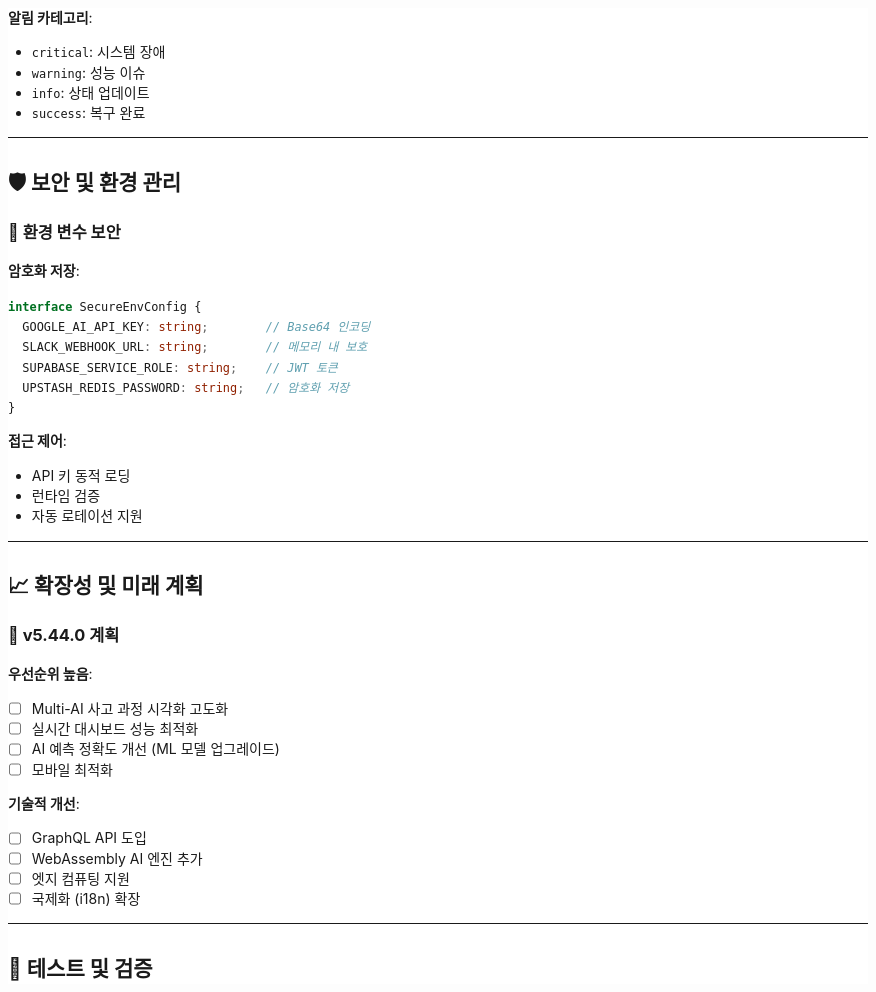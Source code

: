 **알림 카테고리**:

- `critical`: 시스템 장애
- `warning`: 성능 이슈
- `info`: 상태 업데이트
- `success`: 복구 완료

---

## 🛡️ 보안 및 환경 관리

### 🔐 **환경 변수 보안**

**암호화 저장**:

```typescript
interface SecureEnvConfig {
  GOOGLE_AI_API_KEY: string;        // Base64 인코딩
  SLACK_WEBHOOK_URL: string;        // 메모리 내 보호
  SUPABASE_SERVICE_ROLE: string;    // JWT 토큰
  UPSTASH_REDIS_PASSWORD: string;   // 암호화 저장
}
```

**접근 제어**:

- API 키 동적 로딩
- 런타임 검증
- 자동 로테이션 지원

---

## 📈 확장성 및 미래 계획

### 🎯 **v5.44.0 계획**

**우선순위 높음**:

- [ ] Multi-AI 사고 과정 시각화 고도화
- [ ] 실시간 대시보드 성능 최적화
- [ ] AI 예측 정확도 개선 (ML 모델 업그레이드)
- [ ] 모바일 최적화

**기술적 개선**:

- [ ] GraphQL API 도입
- [ ] WebAssembly AI 엔진 추가
- [ ] 엣지 컴퓨팅 지원
- [ ] 국제화 (i18n) 확장

---

## 🧪 테스트 및 검증
